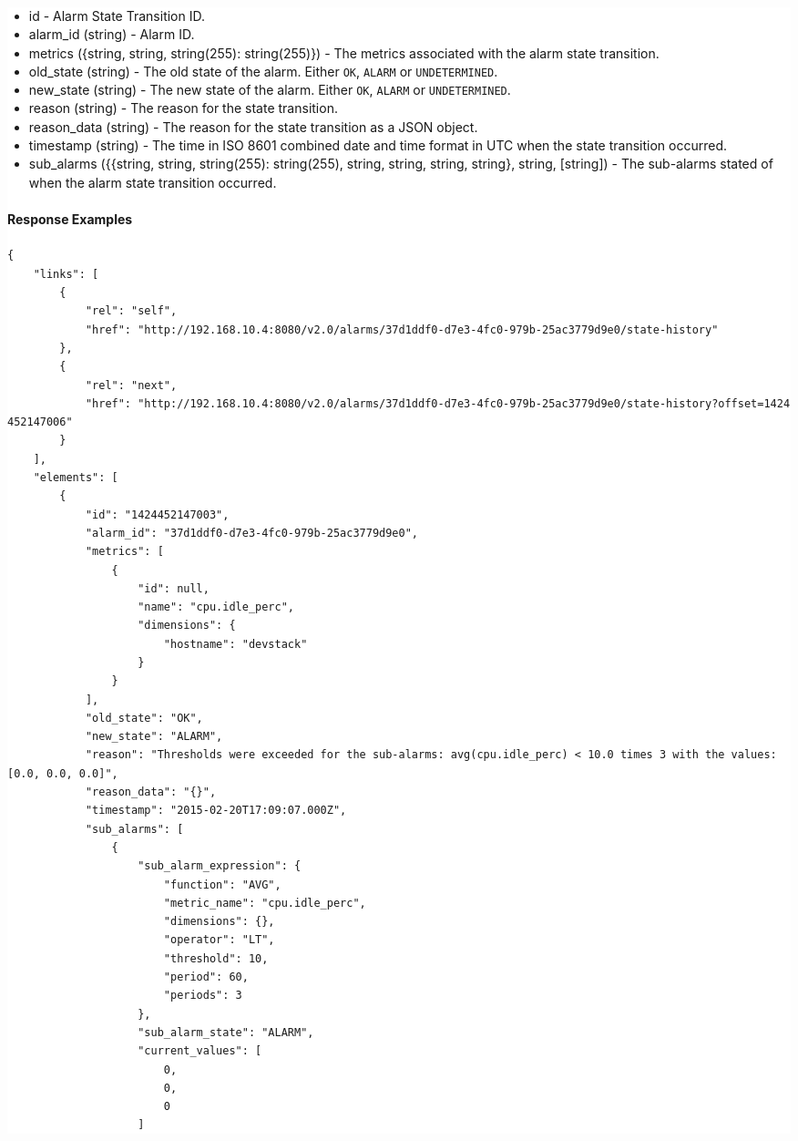 * id - Alarm State Transition ID.
* alarm_id (string) - Alarm ID.
* metrics ({string, string, string(255): string(255)}) - The metrics associated with the alarm state transition.
* old_state (string) - The old state of the alarm. Either `OK`, `ALARM` or `UNDETERMINED`.
* new_state (string) - The new state of the alarm. Either `OK`, `ALARM` or `UNDETERMINED`.
* reason (string) - The reason for the state transition.
* reason_data (string) - The reason for the state transition as a JSON object.
* timestamp (string) - The time in ISO 8601 combined date and time format in UTC when the state transition occurred.
* sub_alarms ({{string, string, string(255): string(255), string, string, string, string}, string, [string]) - The sub-alarms stated of when the alarm state transition occurred.

#### Response Examples
```
{
    "links": [
        {
            "rel": "self",
            "href": "http://192.168.10.4:8080/v2.0/alarms/37d1ddf0-d7e3-4fc0-979b-25ac3779d9e0/state-history"
        },
        {
            "rel": "next",
            "href": "http://192.168.10.4:8080/v2.0/alarms/37d1ddf0-d7e3-4fc0-979b-25ac3779d9e0/state-history?offset=1424452147006"
        }
    ],
    "elements": [
        {
            "id": "1424452147003",
            "alarm_id": "37d1ddf0-d7e3-4fc0-979b-25ac3779d9e0",
            "metrics": [
                {
                    "id": null,
                    "name": "cpu.idle_perc",
                    "dimensions": {
                        "hostname": "devstack"
                    }
                }
            ],
            "old_state": "OK",
            "new_state": "ALARM",
            "reason": "Thresholds were exceeded for the sub-alarms: avg(cpu.idle_perc) < 10.0 times 3 with the values: [0.0, 0.0, 0.0]",
            "reason_data": "{}",
            "timestamp": "2015-02-20T17:09:07.000Z",
            "sub_alarms": [
                {
                    "sub_alarm_expression": {
                        "function": "AVG",
                        "metric_name": "cpu.idle_perc",
                        "dimensions": {},
                        "operator": "LT",
                        "threshold": 10,
                        "period": 60,
                        "periods": 3
                    },
                    "sub_alarm_state": "ALARM",
                    "current_values": [
                        0,
                        0,
                        0
                    ]
```